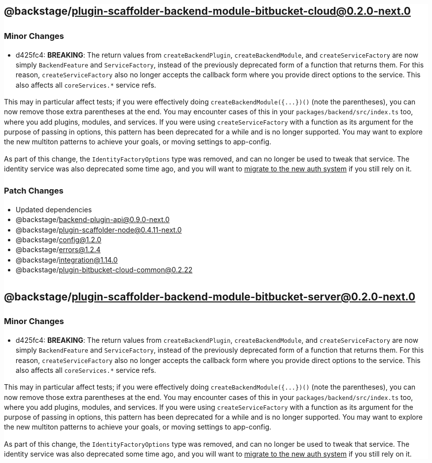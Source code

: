 ## @backstage/plugin-scaffolder-backend-module-bitbucket-cloud@0.2.0-next.0

### Minor Changes

- d425fc4: **BREAKING**: The return values from `createBackendPlugin`, `createBackendModule`, and `createServiceFactory` are now simply `BackendFeature` and `ServiceFactory`, instead of the previously deprecated form of a function that returns them. For this reason, `createServiceFactory` also no longer accepts the callback form where you provide direct options to the service. This also affects all `coreServices.*` service refs.

 This may in particular affect tests; if you were effectively doing `createBackendModule({...})()` (note the parentheses), you can now remove those extra parentheses at the end. You may encounter cases of this in your `packages/backend/src/index.ts` too, where you add plugins, modules, and services. If you were using `createServiceFactory` with a function as its argument for the purpose of passing in options, this pattern has been deprecated for a while and is no longer supported. You may want to explore the new multiton patterns to achieve your goals, or moving settings to app-config.

 As part of this change, the `IdentityFactoryOptions` type was removed, and can no longer be used to tweak that service. The identity service was also deprecated some time ago, and you will want to [migrate to the new auth system](https://backstage.io/docs/tutorials/auth-service-migration) if you still rely on it.

### Patch Changes

- Updated dependencies
 - @backstage/backend-plugin-api@0.9.0-next.0
 - @backstage/plugin-scaffolder-node@0.4.11-next.0
 - @backstage/config@1.2.0
 - @backstage/errors@1.2.4
 - @backstage/integration@1.14.0
 - @backstage/plugin-bitbucket-cloud-common@0.2.22

## @backstage/plugin-scaffolder-backend-module-bitbucket-server@0.2.0-next.0

### Minor Changes

- d425fc4: **BREAKING**: The return values from `createBackendPlugin`, `createBackendModule`, and `createServiceFactory` are now simply `BackendFeature` and `ServiceFactory`, instead of the previously deprecated form of a function that returns them. For this reason, `createServiceFactory` also no longer accepts the callback form where you provide direct options to the service. This also affects all `coreServices.*` service refs.

 This may in particular affect tests; if you were effectively doing `createBackendModule({...})()` (note the parentheses), you can now remove those extra parentheses at the end. You may encounter cases of this in your `packages/backend/src/index.ts` too, where you add plugins, modules, and services. If you were using `createServiceFactory` with a function as its argument for the purpose of passing in options, this pattern has been deprecated for a while and is no longer supported. You may want to explore the new multiton patterns to achieve your goals, or moving settings to app-config.

 As part of this change, the `IdentityFactoryOptions` type was removed, and can no longer be used to tweak that service. The identity service was also deprecated some time ago, and you will want to [migrate to the new auth system](https://backstage.io/docs/tutorials/auth-service-migration) if you still rely on it.
